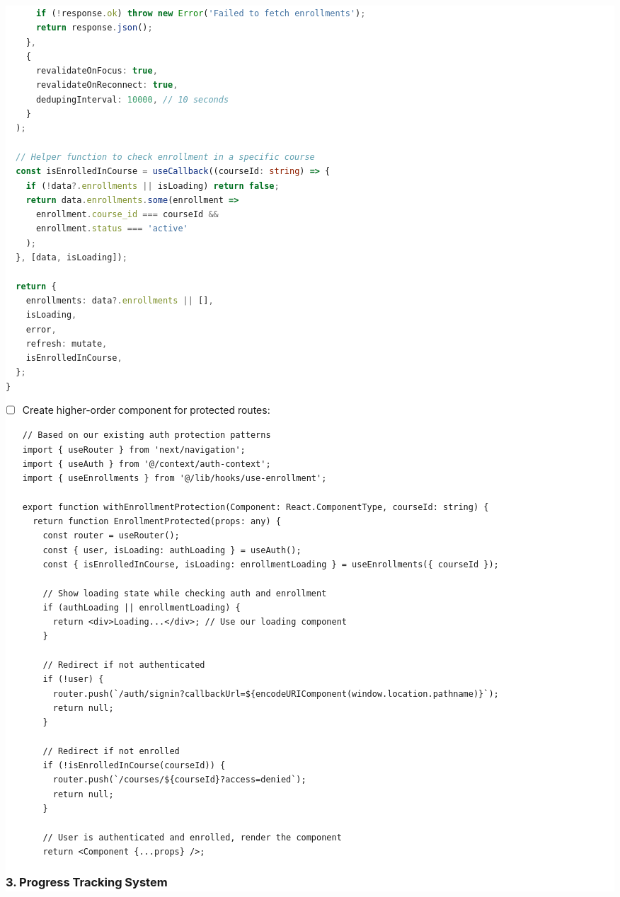   ```typescript
        if (!response.ok) throw new Error('Failed to fetch enrollments');
        return response.json();
      },
      {
        revalidateOnFocus: true,
        revalidateOnReconnect: true,
        dedupingInterval: 10000, // 10 seconds
      }
    );

    // Helper function to check enrollment in a specific course
    const isEnrolledInCourse = useCallback((courseId: string) => {
      if (!data?.enrollments || isLoading) return false;
      return data.enrollments.some(enrollment =>
        enrollment.course_id === courseId &&
        enrollment.status === 'active'
      );
    }, [data, isLoading]);

    return {
      enrollments: data?.enrollments || [],
      isLoading,
      error,
      refresh: mutate,
      isEnrolledInCourse,
    };
  }
  ```
- [ ] Create higher-order component for protected routes:
  ```tsx
  // Based on our existing auth protection patterns
  import { useRouter } from 'next/navigation';
  import { useAuth } from '@/context/auth-context';
  import { useEnrollments } from '@/lib/hooks/use-enrollment';

  export function withEnrollmentProtection(Component: React.ComponentType, courseId: string) {
    return function EnrollmentProtected(props: any) {
      const router = useRouter();
      const { user, isLoading: authLoading } = useAuth();
      const { isEnrolledInCourse, isLoading: enrollmentLoading } = useEnrollments({ courseId });

      // Show loading state while checking auth and enrollment
      if (authLoading || enrollmentLoading) {
        return <div>Loading...</div>; // Use our loading component
      }

      // Redirect if not authenticated
      if (!user) {
        router.push(`/auth/signin?callbackUrl=${encodeURIComponent(window.location.pathname)}`);
        return null;
      }

      // Redirect if not enrolled
      if (!isEnrolledInCourse(courseId)) {
        router.push(`/courses/${courseId}?access=denied`);
        return null;
      }

      // User is authenticated and enrolled, render the component
      return <Component {...props} />;
### 3. Progress Tracking System

  ```
